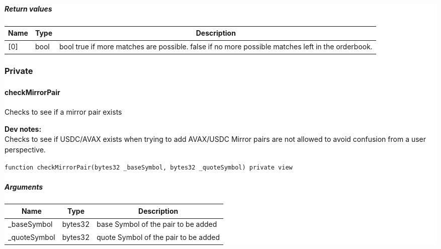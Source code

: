 ##### Return values

| Name | Type | Description |
| ---- | ---- | ----------- |
| [0] | bool | bool  true if more matches are possible. false if no more possible matches left in the orderbook. |

### Private

#### checkMirrorPair

Checks to see if a mirror pair exists

**Dev notes:** \
Checks to see if USDC/AVAX exists when trying to add AVAX/USDC
Mirror pairs are not allowed to avoid confusion from a user perspective.

```solidity:no-line-numbers
function checkMirrorPair(bytes32 _baseSymbol, bytes32 _quoteSymbol) private view
```

##### Arguments

| Name | Type | Description |
| ---- | ---- | ----------- |
| _baseSymbol | bytes32 | base Symbol of the pair to be added |
| _quoteSymbol | bytes32 | quote Symbol of the pair to be added |


